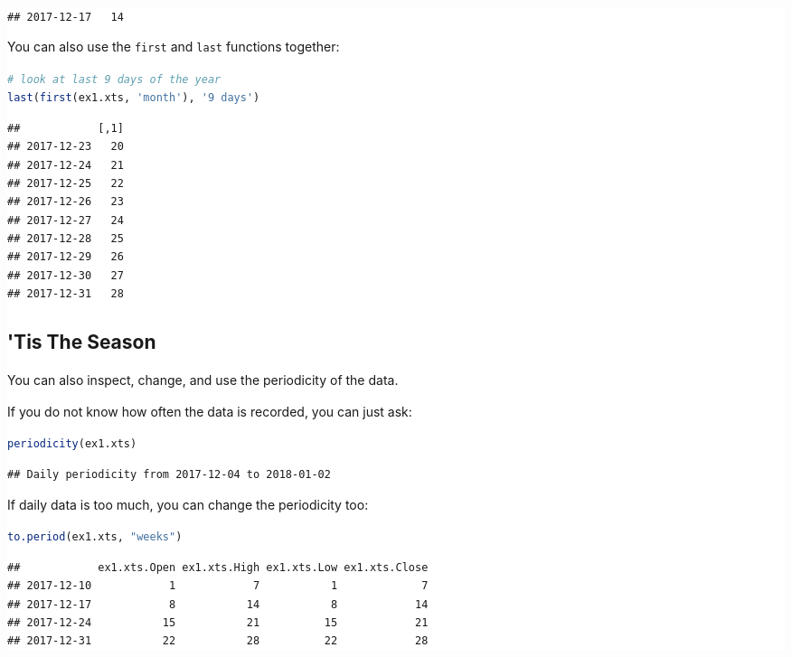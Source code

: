     ## 2017-12-17   14

You can also use the `first` and `last` functions together:

``` r
# look at last 9 days of the year
last(first(ex1.xts, 'month'), '9 days')
```

    ##            [,1]
    ## 2017-12-23   20
    ## 2017-12-24   21
    ## 2017-12-25   22
    ## 2017-12-26   23
    ## 2017-12-27   24
    ## 2017-12-28   25
    ## 2017-12-29   26
    ## 2017-12-30   27
    ## 2017-12-31   28

'Tis The Season
---------------

You can also inspect, change, and use the periodicity of the data.

If you do not know how often the data is recorded, you can just ask:

``` r
periodicity(ex1.xts)
```

    ## Daily periodicity from 2017-12-04 to 2018-01-02

If daily data is too much, you can change the periodicity too:

``` r
to.period(ex1.xts, "weeks")
```

    ##            ex1.xts.Open ex1.xts.High ex1.xts.Low ex1.xts.Close
    ## 2017-12-10            1            7           1             7
    ## 2017-12-17            8           14           8            14
    ## 2017-12-24           15           21          15            21
    ## 2017-12-31           22           28          22            28